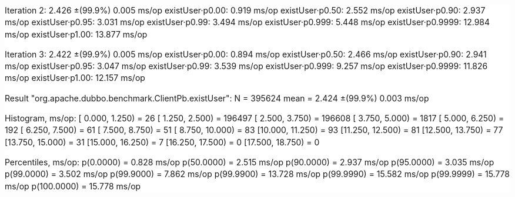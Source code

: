 Iteration   2: 2.426 ±(99.9%) 0.005 ms/op
                 existUser·p0.00:   0.919 ms/op
                 existUser·p0.50:   2.552 ms/op
                 existUser·p0.90:   2.937 ms/op
                 existUser·p0.95:   3.031 ms/op
                 existUser·p0.99:   3.494 ms/op
                 existUser·p0.999:  5.448 ms/op
                 existUser·p0.9999: 12.984 ms/op
                 existUser·p1.00:   13.877 ms/op

Iteration   3: 2.422 ±(99.9%) 0.005 ms/op
                 existUser·p0.00:   0.894 ms/op
                 existUser·p0.50:   2.466 ms/op
                 existUser·p0.90:   2.941 ms/op
                 existUser·p0.95:   3.047 ms/op
                 existUser·p0.99:   3.539 ms/op
                 existUser·p0.999:  9.257 ms/op
                 existUser·p0.9999: 11.826 ms/op
                 existUser·p1.00:   12.157 ms/op



Result "org.apache.dubbo.benchmark.ClientPb.existUser":
  N = 395624
  mean =      2.424 ±(99.9%) 0.003 ms/op

  Histogram, ms/op:
    [ 0.000,  1.250) = 26 
    [ 1.250,  2.500) = 196497 
    [ 2.500,  3.750) = 196608 
    [ 3.750,  5.000) = 1817 
    [ 5.000,  6.250) = 192 
    [ 6.250,  7.500) = 61 
    [ 7.500,  8.750) = 51 
    [ 8.750, 10.000) = 83 
    [10.000, 11.250) = 93 
    [11.250, 12.500) = 81 
    [12.500, 13.750) = 77 
    [13.750, 15.000) = 31 
    [15.000, 16.250) = 7 
    [16.250, 17.500) = 0 
    [17.500, 18.750) = 0 

  Percentiles, ms/op:
      p(0.0000) =      0.828 ms/op
     p(50.0000) =      2.515 ms/op
     p(90.0000) =      2.937 ms/op
     p(95.0000) =      3.035 ms/op
     p(99.0000) =      3.502 ms/op
     p(99.9000) =      7.862 ms/op
     p(99.9900) =     13.728 ms/op
     p(99.9990) =     15.582 ms/op
     p(99.9999) =     15.778 ms/op
    p(100.0000) =     15.778 ms/op
